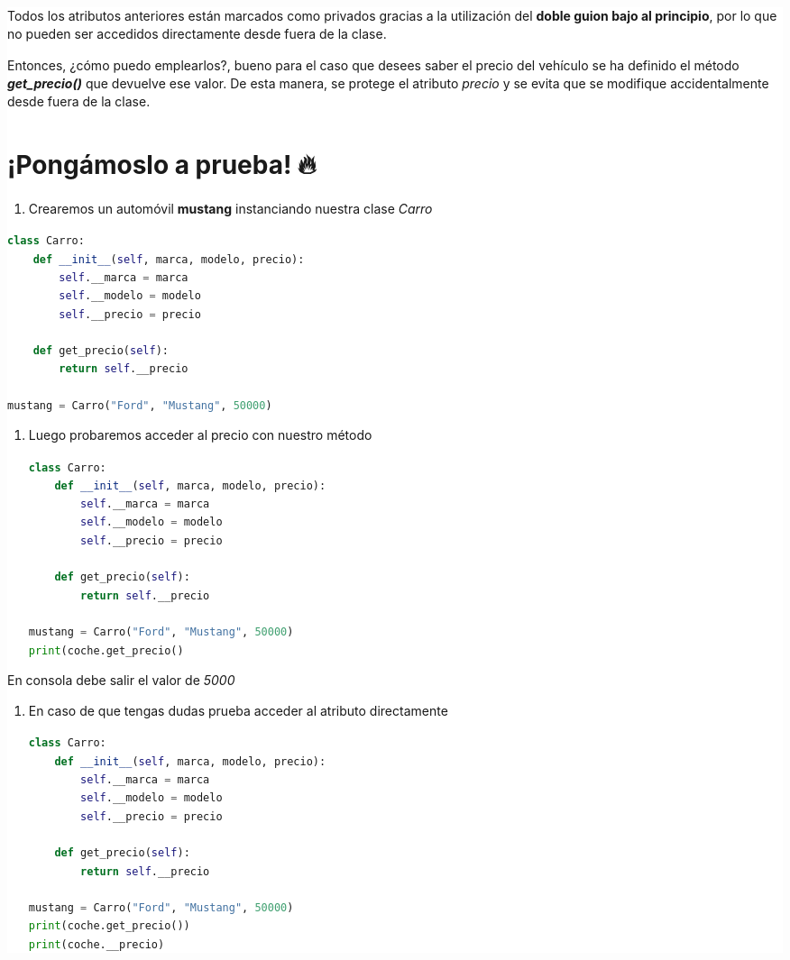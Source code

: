 Todos los atributos anteriores están marcados como privados gracias a la utilización del **doble guion bajo al principio**, por lo que no pueden ser accedidos directamente desde fuera de la clase. 

Entonces, ¿cómo puedo emplearlos?, bueno para el caso que desees saber el precio del vehículo se ha definido el método ***get_precio()*** que devuelve ese valor. De esta manera, se protege el atributo *precio* y se evita que se modifique accidentalmente desde fuera de la clase.

# ¡Pongámoslo a prueba! 🔥

1. Crearemos un automóvil **mustang** instanciando nuestra clase *Carro* 

```python
class Carro:
    def __init__(self, marca, modelo, precio):
        self.__marca = marca
        self.__modelo = modelo
        self.__precio = precio

    def get_precio(self):
        return self.__precio

mustang = Carro("Ford", "Mustang", 50000)
```

1. Luego probaremos acceder al precio con nuestro método
    
    ```python
    class Carro:
        def __init__(self, marca, modelo, precio):
            self.__marca = marca
            self.__modelo = modelo
            self.__precio = precio
    
        def get_precio(self):
            return self.__precio
    
    mustang = Carro("Ford", "Mustang", 50000)
    print(coche.get_precio()
    ```
    

En consola debe salir el valor de *5000*

1. En caso de que tengas dudas prueba acceder al atributo directamente
    
    ```python
    class Carro:
        def __init__(self, marca, modelo, precio):
            self.__marca = marca
            self.__modelo = modelo
            self.__precio = precio
    
        def get_precio(self):
            return self.__precio
    
    mustang = Carro("Ford", "Mustang", 50000)
    print(coche.get_precio())
    print(coche.__precio) 
    ```
    